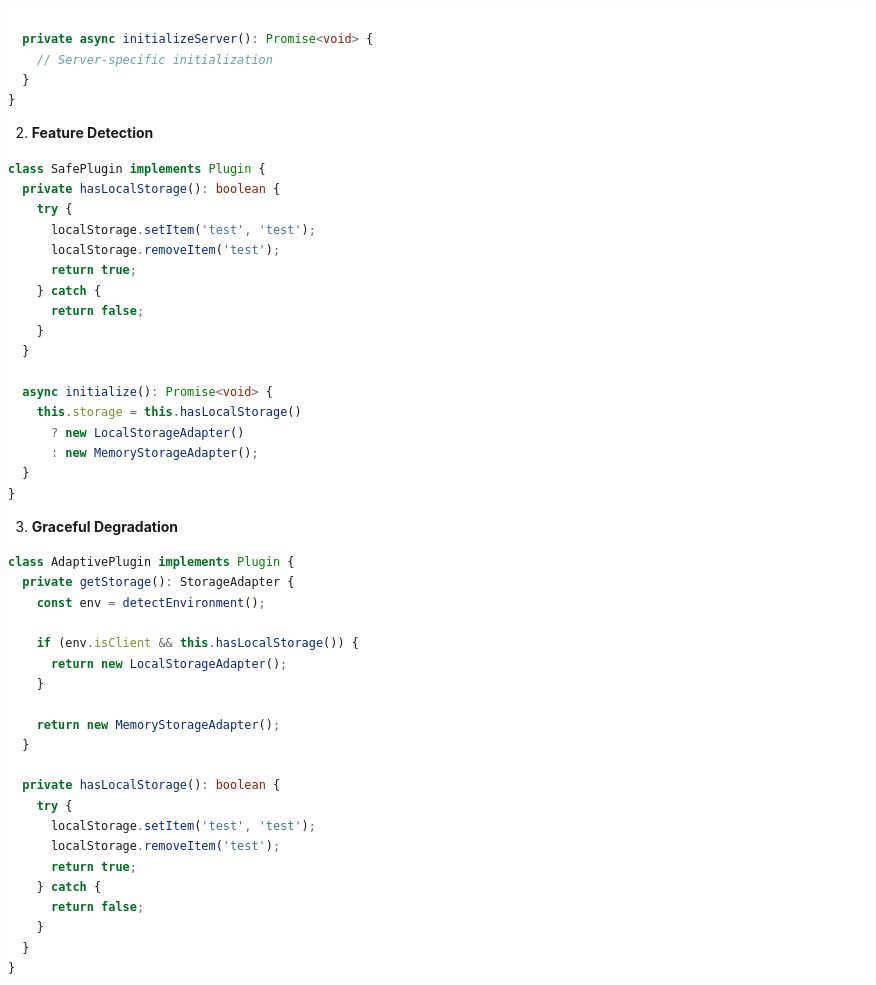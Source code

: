 ```typescript

  private async initializeServer(): Promise<void> {
    // Server-specific initialization
  }
}
```

2. **Feature Detection**

```typescript
class SafePlugin implements Plugin {
  private hasLocalStorage(): boolean {
    try {
      localStorage.setItem('test', 'test');
      localStorage.removeItem('test');
      return true;
    } catch {
      return false;
    }
  }

  async initialize(): Promise<void> {
    this.storage = this.hasLocalStorage()
      ? new LocalStorageAdapter()
      : new MemoryStorageAdapter();
  }
}
```

3. **Graceful Degradation**

```typescript
class AdaptivePlugin implements Plugin {
  private getStorage(): StorageAdapter {
    const env = detectEnvironment();
    
    if (env.isClient && this.hasLocalStorage()) {
      return new LocalStorageAdapter();
    }
    
    return new MemoryStorageAdapter();
  }

  private hasLocalStorage(): boolean {
    try {
      localStorage.setItem('test', 'test');
      localStorage.removeItem('test');
      return true;
    } catch {
      return false;
    }
  }
}
```
